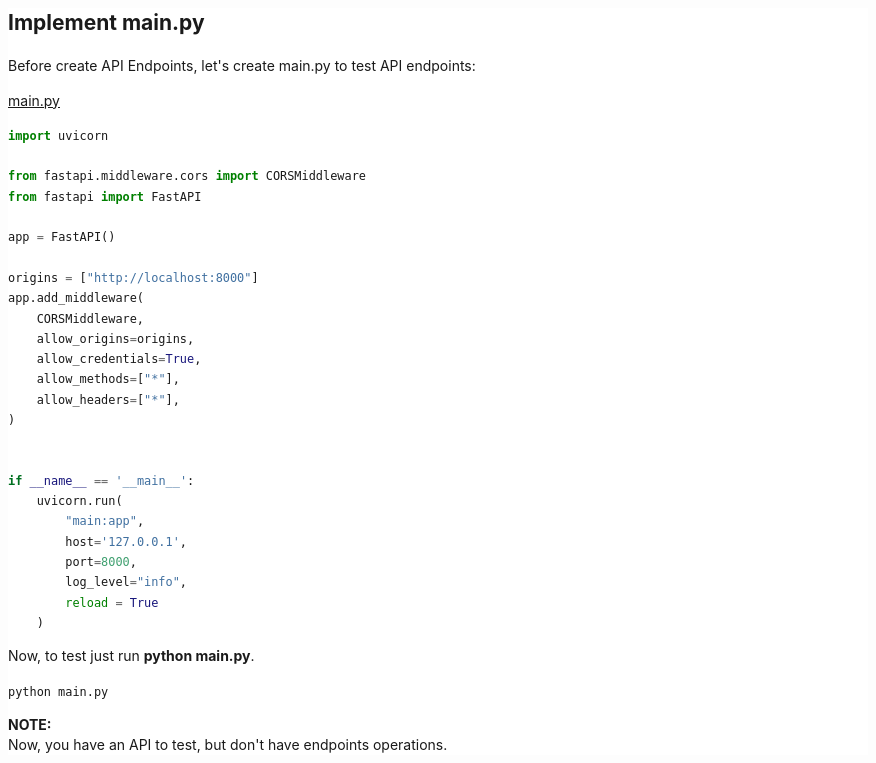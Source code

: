 
<div id="main"></div>

## Implement main.py

Before create API Endpoints, let's create main.py to test API endpoints:

[main.py](main.py)
```python
import uvicorn

from fastapi.middleware.cors import CORSMiddleware
from fastapi import FastAPI

app = FastAPI()

origins = ["http://localhost:8000"]
app.add_middleware(
    CORSMiddleware,
    allow_origins=origins,
    allow_credentials=True,
    allow_methods=["*"],
    allow_headers=["*"],
)


if __name__ == '__main__':
    uvicorn.run(
        "main:app",
        host='127.0.0.1',
        port=8000,
        log_level="info",
        reload = True
    )
```

Now, to test just run **python main.py**.

```python
python main.py
```

**NOTE:**  
Now, you have an API to test, but don't have endpoints operations.
